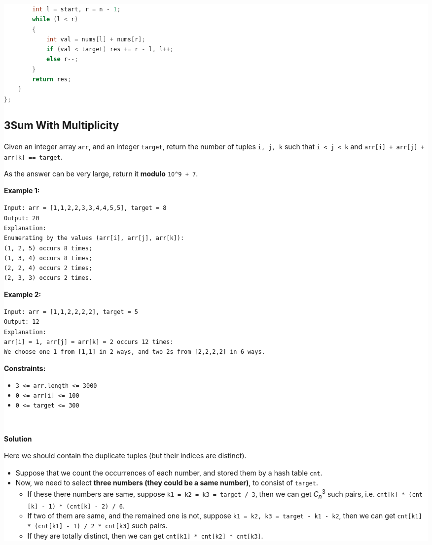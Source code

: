 ```cpp
        int l = start, r = n - 1;
        while (l < r)
        {
            int val = nums[l] + nums[r];
            if (val < target) res += r - l, l++;
            else r--;
        }
        return res;
    }
};
```



## 3Sum With Multiplicity

Given an integer array `arr`, and an integer `target`, return the number of tuples `i, j, k` such that `i < j < k` and `arr[i] + arr[j] + arr[k] == target`.

As the answer can be very large, return it **modulo** `10^9 + 7`.

**Example 1:**

```text
Input: arr = [1,1,2,2,3,3,4,4,5,5], target = 8
Output: 20
Explanation:
Enumerating by the values (arr[i], arr[j], arr[k]):
(1, 2, 5) occurs 8 times;
(1, 3, 4) occurs 8 times;
(2, 2, 4) occurs 2 times;
(2, 3, 3) occurs 2 times.
```

**Example 2:**

```text
Input: arr = [1,1,2,2,2,2], target = 5
Output: 12
Explanation:
arr[i] = 1, arr[j] = arr[k] = 2 occurs 12 times:
We choose one 1 from [1,1] in 2 ways, and two 2s from [2,2,2,2] in 6 ways.
```

**Constraints:**

- `3 <= arr.length <= 3000`
- `0 <= arr[i] <= 100`
- `0 <= target <= 300`

<br/>

**Solution**

Here we should contain the duplicate tuples (but their indices are distinct).

- Suppose that we count the occurrences of each number, and stored them by a hash table `cnt`.
- Now, we need to select **three numbers (they could be a same number)**, to consist of `target`.
  - If these there numbers are same, suppose `k1 = k2 = k3 = target / 3`, then we can get $C_{n}^{3}$ such pairs, i.e. `cnt[k] * (cnt[k] - 1) * (cnt[k] - 2) / 6`.
  - If two of them are same, and the remained one is not, suppose `k1 = k2, k3 = target - k1 - k2`, then we can get `cnt[k1] * (cnt[k1] - 1) / 2 * cnt[k3]` such pairs.
  - If they are totally distinct, then we can get `cnt[k1] * cnt[k2] * cnt[k3]`.
